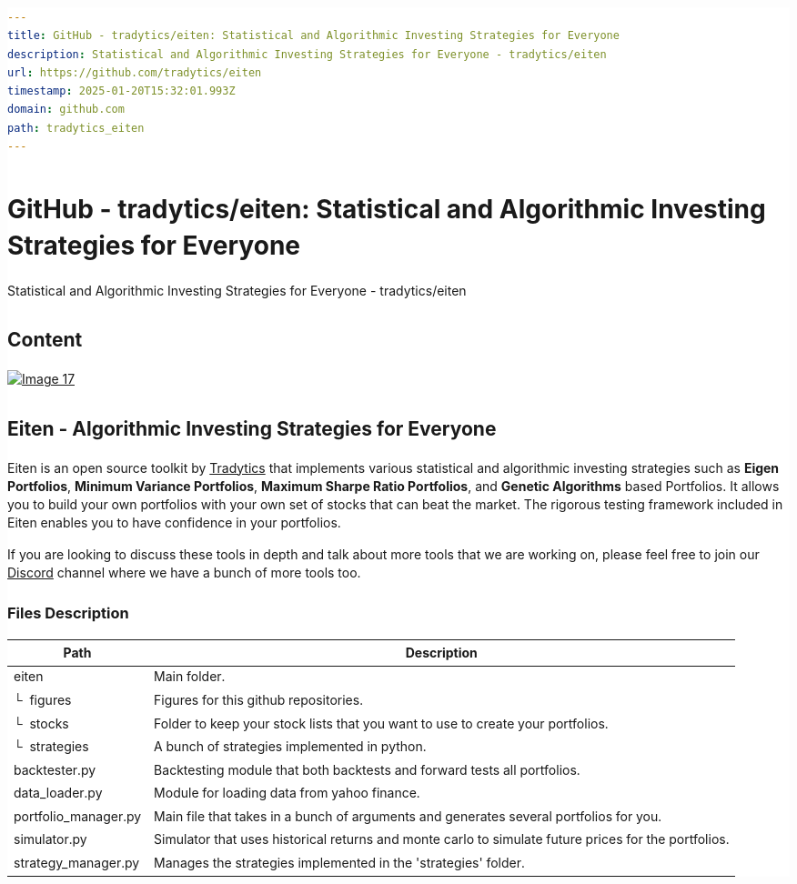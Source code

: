 ```yaml
---
title: GitHub - tradytics/eiten: Statistical and Algorithmic Investing Strategies for Everyone
description: Statistical and Algorithmic Investing Strategies for Everyone - tradytics/eiten
url: https://github.com/tradytics/eiten
timestamp: 2025-01-20T15:32:01.993Z
domain: github.com
path: tradytics_eiten
---
```


# GitHub - tradytics/eiten: Statistical and Algorithmic Investing Strategies for Everyone


Statistical and Algorithmic Investing Strategies for Everyone - tradytics/eiten


## Content

[![Image 17](https://github.com/tradytics/eiten/raw/master/figures/normal-512x512.png)](https://github.com/tradytics/eiten/blob/master/figures/normal-512x512.png)

Eiten - Algorithmic Investing Strategies for Everyone
-----------------------------------------------------

[](https://github.com/tradytics/eiten?screenshot=true#eiten---algorithmic-investing-strategies-for-everyone)

Eiten is an open source toolkit by [Tradytics](https://www.tradytics.com/) that implements various statistical and algorithmic investing strategies such as **Eigen Portfolios**, **Minimum Variance Portfolios**, **Maximum Sharpe Ratio Portfolios**, and **Genetic Algorithms** based Portfolios. It allows you to build your own portfolios with your own set of stocks that can beat the market. The rigorous testing framework included in Eiten enables you to have confidence in your portfolios.

If you are looking to discuss these tools in depth and talk about more tools that we are working on, please feel free to join our [Discord](https://discord.gg/QuvE2Z8) channel where we have a bunch of more tools too.

### Files Description

[](https://github.com/tradytics/eiten?screenshot=true#files-description)

| Path | Description |
| --- | --- |
| eiten | Main folder. |
| └  figures | Figures for this github repositories. |
| └  stocks | Folder to keep your stock lists that you want to use to create your portfolios. |
| └  strategies | A bunch of strategies implemented in python. |
| backtester.py | Backtesting module that both backtests and forward tests all portfolios. |
| data\_loader.py | Module for loading data from yahoo finance. |
| portfolio\_manager.py | Main file that takes in a bunch of arguments and generates several portfolios for you. |
| simulator.py | Simulator that uses historical returns and monte carlo to simulate future prices for the portfolios. |
| strategy\_manager.py | Manages the strategies implemented in the 'strategies' folder. |

